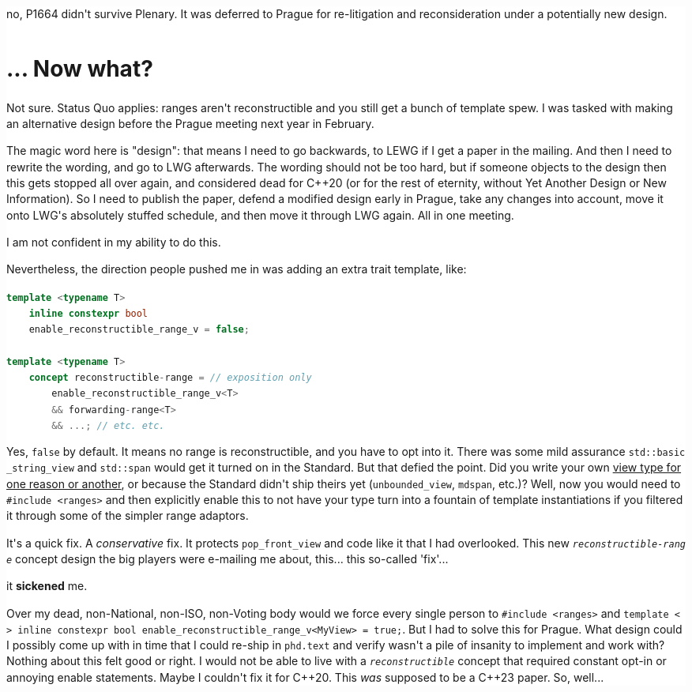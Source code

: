 no, P1664 didn't survive Plenary. It was deferred to Prague for re-litigation and reconsideration under a potentially new design.




# ... Now what?

Not sure. Status Quo applies: ranges aren't reconstructible and you still get a bunch of template spew. I was tasked with making an alternative design before the Prague meeting next year in February.

The magic word here is "design": that means I need to go backwards, to LEWG if I get a paper in the mailing. And then I need to rewrite the wording, and go to LWG afterwards. The wording should not be too hard, but if someone objects to the design then this gets stopped all over again, and considered dead for C++20 (or for the rest of eternity, without Yet Another Design or New Information). So I need to publish the paper, defend a modified design early in Prague, take any changes into account, move it onto LWG's absolutely stuffed schedule, and then move it through LWG again. All in one meeting.

I am not confident in my ability to do this.

Nevertheless, the direction people pushed me in was adding an extra trait template, like:

```cpp
template <typename T>
	inline constexpr bool
	enable_reconstructible_range_v = false;

template <typename T>
	concept reconstructible-range = // exposition only
		enable_reconstructible_range_v<T>
		&& forwarding-range<T>
		&& ...; // etc. etc.
```

Yes, `false` by default. It means no range is reconstructible, and you have to opt into it. There was some mild assurance `std::basic_string_view` and `std::span` would get it turned on in the Standard. But that defied the point. Did you write your own [view type for one reason or another](https://blog.magnum.graphics/backstage/array-view-implementations/), or because the Standard didn't ship theirs yet (`unbounded_view`, `mdspan`, etc.)? Well, now you would need to `#include <ranges>` and then explicitly enable this to not have your type turn into a fountain of template instantiations if you filtered it through some of the simpler range adaptors.

It's a quick fix. A _conservative_ fix. It protects `pop_front_view` and code like it that I had overlooked. This new _`reconstructible-range`_ concept design the big players were e-mailing me about, this... this so-called 'fix'...

it **sickened** me.

Over my dead, non-National, non-ISO, non-Voting body would we force every single person to `#include <ranges>` and `template <> inline constexpr bool enable_reconstructible_range_v<MyView> = true;`. But I had to solve this for Prague. What design could I possibly come up with in time that I could re-ship in `phd.text` and verify wasn't a pile of insanity to implement and work with? Nothing about this felt good or right. I would not be able to live with a _`reconstructible`_ concept that required constant opt-in or annoying enable statements. Maybe I couldn't fix it for C++20. This _was_ supposed to be a C++23 paper. So, well...
